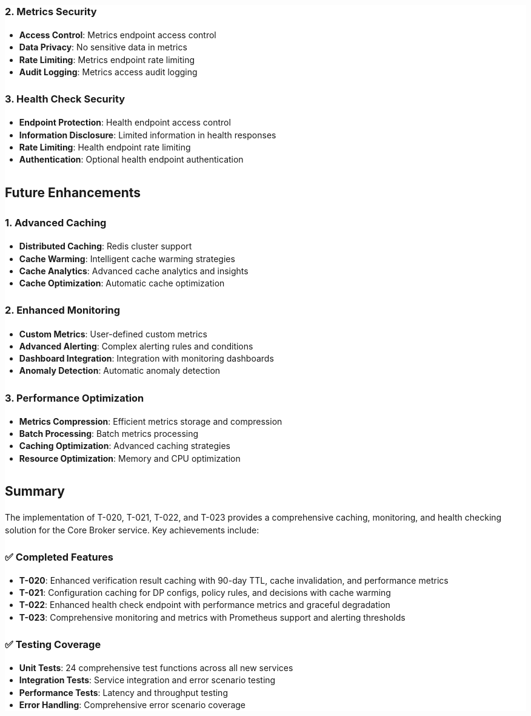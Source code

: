 ### 2. Metrics Security
- **Access Control**: Metrics endpoint access control
- **Data Privacy**: No sensitive data in metrics
- **Rate Limiting**: Metrics endpoint rate limiting
- **Audit Logging**: Metrics access audit logging

### 3. Health Check Security
- **Endpoint Protection**: Health endpoint access control
- **Information Disclosure**: Limited information in health responses
- **Rate Limiting**: Health endpoint rate limiting
- **Authentication**: Optional health endpoint authentication

## Future Enhancements

### 1. Advanced Caching
- **Distributed Caching**: Redis cluster support
- **Cache Warming**: Intelligent cache warming strategies
- **Cache Analytics**: Advanced cache analytics and insights
- **Cache Optimization**: Automatic cache optimization

### 2. Enhanced Monitoring
- **Custom Metrics**: User-defined custom metrics
- **Advanced Alerting**: Complex alerting rules and conditions
- **Dashboard Integration**: Integration with monitoring dashboards
- **Anomaly Detection**: Automatic anomaly detection

### 3. Performance Optimization
- **Metrics Compression**: Efficient metrics storage and compression
- **Batch Processing**: Batch metrics processing
- **Caching Optimization**: Advanced caching strategies
- **Resource Optimization**: Memory and CPU optimization

## Summary

The implementation of T-020, T-021, T-022, and T-023 provides a comprehensive caching, monitoring, and health checking solution for the Core Broker service. Key achievements include:

### ✅ Completed Features
- **T-020**: Enhanced verification result caching with 90-day TTL, cache invalidation, and performance metrics
- **T-021**: Configuration caching for DP configs, policy rules, and decisions with cache warming
- **T-022**: Enhanced health check endpoint with performance metrics and graceful degradation
- **T-023**: Comprehensive monitoring and metrics with Prometheus support and alerting thresholds

### ✅ Testing Coverage
- **Unit Tests**: 24 comprehensive test functions across all new services
- **Integration Tests**: Service integration and error scenario testing
- **Performance Tests**: Latency and throughput testing
- **Error Handling**: Comprehensive error scenario coverage
